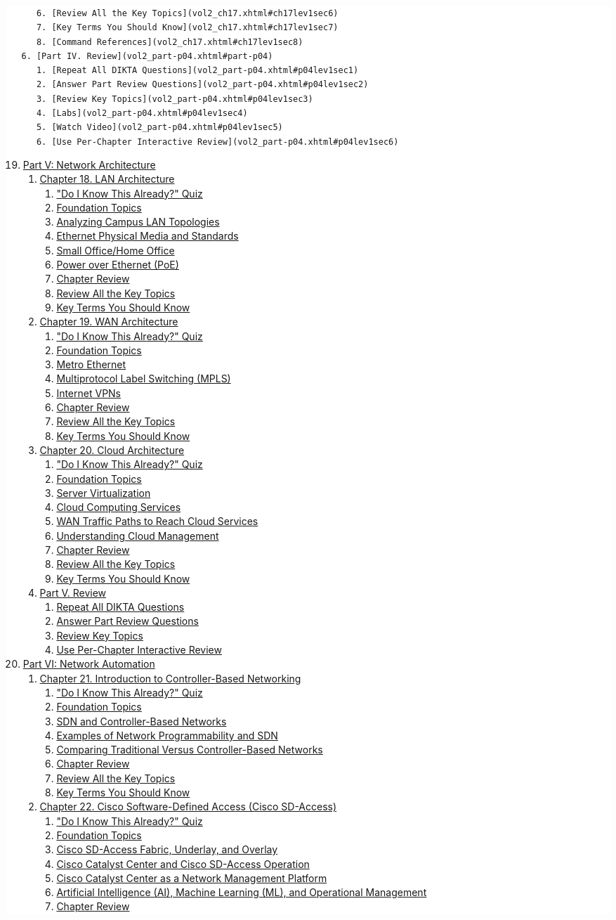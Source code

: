           6. [Review All the Key Topics](vol2_ch17.xhtml#ch17lev1sec6)
          7. [Key Terms You Should Know](vol2_ch17.xhtml#ch17lev1sec7)
          8. [Command References](vol2_ch17.xhtml#ch17lev1sec8)
       6. [Part IV. Review](vol2_part-p04.xhtml#part-p04)
          1. [Repeat All DIKTA Questions](vol2_part-p04.xhtml#p04lev1sec1)
          2. [Answer Part Review Questions](vol2_part-p04.xhtml#p04lev1sec2)
          3. [Review Key Topics](vol2_part-p04.xhtml#p04lev1sec3)
          4. [Labs](vol2_part-p04.xhtml#p04lev1sec4)
          5. [Watch Video](vol2_part-p04.xhtml#p04lev1sec5)
          6. [Use Per-Chapter Interactive Review](vol2_part-p04.xhtml#p04lev1sec6)
   19. [Part V: Network Architecture](vol2_part05.xhtml#part05)
       1. [Chapter 18. LAN Architecture](vol2_ch18.xhtml#ch18)
          1. ["Do I Know This Already?" Quiz](vol2_ch18.xhtml#ch18lev1sec1)
          2. [Foundation Topics](vol2_ch18.xhtml#ch18lev1sec2)
          3. [Analyzing Campus LAN Topologies](vol2_ch18.xhtml#ch18lev1sec3)
          4. [Ethernet Physical Media and Standards](vol2_ch18.xhtml#ch18lev1sec4)
          5. [Small Office/Home Office](vol2_ch18.xhtml#ch18lev1sec5)
          6. [Power over Ethernet (PoE)](vol2_ch18.xhtml#ch18lev1sec6)
          7. [Chapter Review](vol2_ch18.xhtml#ch18lev1sec7)
          8. [Review All the Key Topics](vol2_ch18.xhtml#ch18lev1sec8)
          9. [Key Terms You Should Know](vol2_ch18.xhtml#ch18lev1sec9)
       2. [Chapter 19. WAN Architecture](vol2_ch19.xhtml#ch19)
          1. ["Do I Know This Already?" Quiz](vol2_ch19.xhtml#ch19lev1sec1)
          2. [Foundation Topics](vol2_ch19.xhtml#ch19lev1sec2)
          3. [Metro Ethernet](vol2_ch19.xhtml#ch19lev1sec3)
          4. [Multiprotocol Label Switching (MPLS)](vol2_ch19.xhtml#ch19lev1sec4)
          5. [Internet VPNs](vol2_ch19.xhtml#ch19lev1sec5)
          6. [Chapter Review](vol2_ch19.xhtml#ch19lev1sec6)
          7. [Review All the Key Topics](vol2_ch19.xhtml#ch19lev1sec7)
          8. [Key Terms You Should Know](vol2_ch19.xhtml#ch19lev1sec8)
       3. [Chapter 20. Cloud Architecture](vol2_ch20.xhtml#ch20)
          1. ["Do I Know This Already?" Quiz](vol2_ch20.xhtml#ch20lev1sec1)
          2. [Foundation Topics](vol2_ch20.xhtml#ch20lev1sec2)
          3. [Server Virtualization](vol2_ch20.xhtml#ch20lev1sec3)
          4. [Cloud Computing Services](vol2_ch20.xhtml#ch20lev1sec4)
          5. [WAN Traffic Paths to Reach Cloud Services](vol2_ch20.xhtml#ch20lev1sec5)
          6. [Understanding Cloud Management](vol2_ch20.xhtml#ch20lev1sec6)
          7. [Chapter Review](vol2_ch20.xhtml#ch20lev1sec7)
          8. [Review All the Key Topics](vol2_ch20.xhtml#ch20lev1sec8)
          9. [Key Terms You Should Know](vol2_ch20.xhtml#ch20lev1sec9)
       4. [Part V. Review](vol2_part-p05.xhtml#part-p05)
          1. [Repeat All DIKTA Questions](vol2_part-p05.xhtml#p05lev1sec1)
          2. [Answer Part Review Questions](vol2_part-p05.xhtml#p05lev1sec2)
          3. [Review Key Topics](vol2_part-p05.xhtml#p05lev1sec3)
          4. [Use Per-Chapter Interactive Review](vol2_part-p05.xhtml#p05lev1sec4)
   20. [Part VI: Network Automation](vol2_part06.xhtml#part06)
       1. [Chapter 21. Introduction to Controller-Based Networking](vol2_ch21.xhtml#ch21)
          1. ["Do I Know This Already?" Quiz](vol2_ch21.xhtml#ch21lev1sec1)
          2. [Foundation Topics](vol2_ch21.xhtml#ch21lev1sec2)
          3. [SDN and Controller-Based Networks](vol2_ch21.xhtml#ch21lev1sec3)
          4. [Examples of Network Programmability and SDN](vol2_ch21.xhtml#ch21lev1sec4)
          5. [Comparing Traditional Versus Controller-Based Networks](vol2_ch21.xhtml#ch21lev1sec5)
          6. [Chapter Review](vol2_ch21.xhtml#ch21lev1sec6)
          7. [Review All the Key Topics](vol2_ch21.xhtml#ch21lev1sec7)
          8. [Key Terms You Should Know](vol2_ch21.xhtml#ch21lev1sec8)
       2. [Chapter 22. Cisco Software-Defined Access (Cisco SD-Access)](vol2_ch22.xhtml#ch22)
          1. ["Do I Know This Already?" Quiz](vol2_ch22.xhtml#ch22lev1sec1)
          2. [Foundation Topics](vol2_ch22.xhtml#ch22lev1sec2)
          3. [Cisco SD-Access Fabric, Underlay, and Overlay](vol2_ch22.xhtml#ch22lev1sec3)
          4. [Cisco Catalyst Center and Cisco SD-Access Operation](vol2_ch22.xhtml#ch22lev1sec4)
          5. [Cisco Catalyst Center as a Network Management Platform](vol2_ch22.xhtml#ch22lev1sec5)
          6. [Artificial Intelligence (AI), Machine Learning (ML), and Operational Management](vol2_ch22.xhtml#ch22lev1sec6)
          7. [Chapter Review](vol2_ch22.xhtml#ch22lev1sec7)